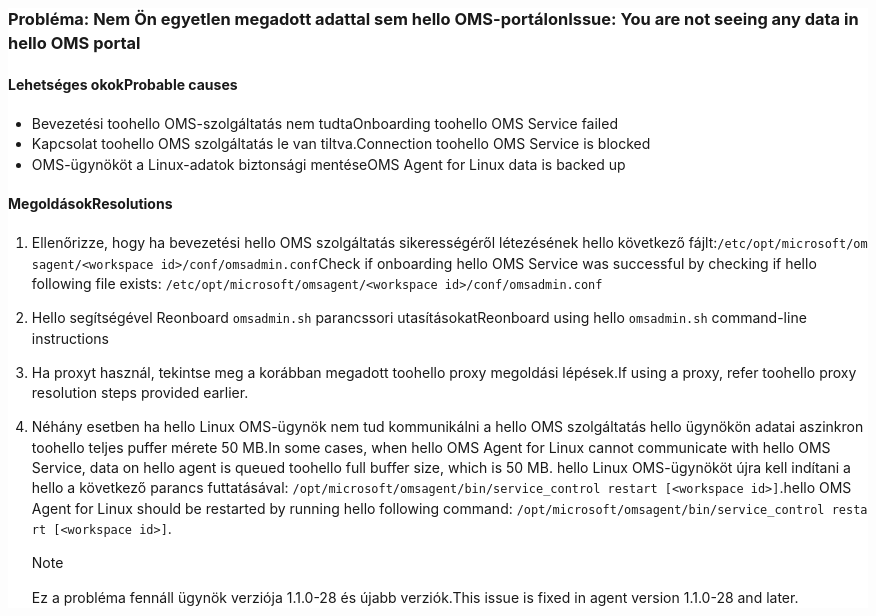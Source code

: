 ### <a name="issue--you-are-not-seeing-any-data-in-hello-oms-portal"></a><span data-ttu-id="a6753-307">Probléma: Nem Ön egyetlen megadott adattal sem hello OMS-portálon</span><span class="sxs-lookup"><span data-stu-id="a6753-307">Issue:  You are not seeing any data in hello OMS portal</span></span>

#### <a name="probable-causes"></a><span data-ttu-id="a6753-308">Lehetséges okok</span><span class="sxs-lookup"><span data-stu-id="a6753-308">Probable causes</span></span>

- <span data-ttu-id="a6753-309">Bevezetési toohello OMS-szolgáltatás nem tudta</span><span class="sxs-lookup"><span data-stu-id="a6753-309">Onboarding toohello OMS Service failed</span></span>
- <span data-ttu-id="a6753-310">Kapcsolat toohello OMS szolgáltatás le van tiltva.</span><span class="sxs-lookup"><span data-stu-id="a6753-310">Connection toohello OMS Service is blocked</span></span>
- <span data-ttu-id="a6753-311">OMS-ügynököt a Linux-adatok biztonsági mentése</span><span class="sxs-lookup"><span data-stu-id="a6753-311">OMS Agent for Linux data is backed up</span></span>

#### <a name="resolutions"></a><span data-ttu-id="a6753-312">Megoldások</span><span class="sxs-lookup"><span data-stu-id="a6753-312">Resolutions</span></span>
1. <span data-ttu-id="a6753-313">Ellenőrizze, hogy ha bevezetési hello OMS szolgáltatás sikerességéről létezésének hello következő fájlt:`/etc/opt/microsoft/omsagent/<workspace id>/conf/omsadmin.conf`</span><span class="sxs-lookup"><span data-stu-id="a6753-313">Check if onboarding hello OMS Service was successful by checking if hello following file exists: `/etc/opt/microsoft/omsagent/<workspace id>/conf/omsadmin.conf`</span></span>
2. <span data-ttu-id="a6753-314">Hello segítségével Reonboard `omsadmin.sh` parancssori utasításokat</span><span class="sxs-lookup"><span data-stu-id="a6753-314">Reonboard using hello `omsadmin.sh` command-line instructions</span></span>
3. <span data-ttu-id="a6753-315">Ha proxyt használ, tekintse meg a korábban megadott toohello proxy megoldási lépések.</span><span class="sxs-lookup"><span data-stu-id="a6753-315">If using a proxy, refer toohello proxy resolution steps provided earlier.</span></span>
4. <span data-ttu-id="a6753-316">Néhány esetben ha hello Linux OMS-ügynök nem tud kommunikálni a hello OMS szolgáltatás hello ügynökön adatai aszinkron toohello teljes puffer mérete 50 MB.</span><span class="sxs-lookup"><span data-stu-id="a6753-316">In some cases, when hello OMS Agent for Linux cannot communicate with hello OMS Service, data on hello agent is queued toohello full buffer size, which is 50 MB.</span></span> <span data-ttu-id="a6753-317">hello Linux OMS-ügynököt újra kell indítani a hello a következő parancs futtatásával: `/opt/microsoft/omsagent/bin/service_control restart [<workspace id>]`.</span><span class="sxs-lookup"><span data-stu-id="a6753-317">hello OMS Agent for Linux should be restarted by running hello following command: `/opt/microsoft/omsagent/bin/service_control restart [<workspace id>]`.</span></span> 

    >[!NOTE]
    ><span data-ttu-id="a6753-318">Ez a probléma fennáll ügynök verziója 1.1.0-28 és újabb verziók.</span><span class="sxs-lookup"><span data-stu-id="a6753-318">This issue is fixed in agent version 1.1.0-28 and later.</span></span>
> 